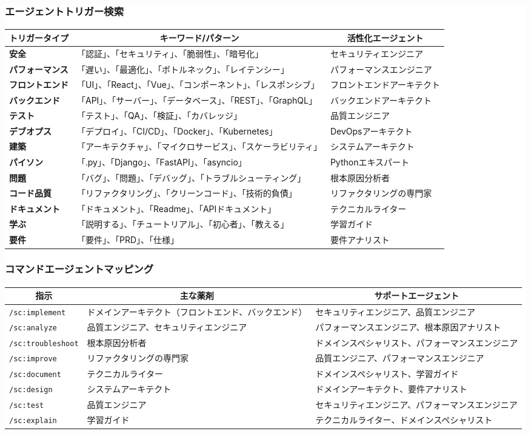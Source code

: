 [](https://github.com/khayashi4337/SuperClaude_Framework/blob/master/Docs/User-Guide/agents.md#quick-reference-)

### エージェントトリガー検索

[](https://github.com/khayashi4337/SuperClaude_Framework/blob/master/Docs/User-Guide/agents.md#agent-trigger-lookup)

|トリガータイプ|キーワード/パターン|活性化エージェント|
|---|---|---|
|**安全**|「認証」、「セキュリティ」、「脆弱性」、「暗号化」|セキュリティエンジニア|
|**パフォーマンス**|「遅い」、「最適化」、「ボトルネック」、「レイテンシー」|パフォーマンスエンジニア|
|**フロントエンド**|「UI」、「React」、「Vue」、「コンポーネント」、「レスポンシブ」|フロントエンドアーキテクト|
|**バックエンド**|「API」、「サーバー」、「データベース」、「REST」、「GraphQL」|バックエンドアーキテクト|
|**テスト**|「テスト」、「QA」、「検証」、「カバレッジ」|品質エンジニア|
|**デブオプス**|「デプロイ」、「CI/CD」、「Docker」、「Kubernetes」|DevOpsアーキテクト|
|**建築**|「アーキテクチャ」、「マイクロサービス」、「スケーラビリティ」|システムアーキテクト|
|**パイソン**|「.py」、「Django」、「FastAPI」、「asyncio」|Pythonエキスパート|
|**問題**|「バグ」、「問題」、「デバッグ」、「トラブルシューティング」|根本原因分析者|
|**コード品質**|「リファクタリング」、「クリーンコード」、「技術的負債」|リファクタリングの専門家|
|**ドキュメント**|「ドキュメント」、「Readme」、「APIドキュメント」|テクニカルライター|
|**学ぶ**|「説明する」、「チュートリアル」、「初心者」、「教える」|学習ガイド|
|**要件**|「要件」、「PRD」、「仕様」|要件アナリスト|

### コマンドエージェントマッピング

[](https://github.com/khayashi4337/SuperClaude_Framework/blob/master/Docs/User-Guide/agents.md#command-agent-mapping)

|指示|主な薬剤|サポートエージェント|
|---|---|---|
|`/sc:implement`|ドメインアーキテクト（フロントエンド、バックエンド）|セキュリティエンジニア、品質エンジニア|
|`/sc:analyze`|品質エンジニア、セキュリティエンジニア|パフォーマンスエンジニア、根本原因アナリスト|
|`/sc:troubleshoot`|根本原因分析者|ドメインスペシャリスト、パフォーマンスエンジニア|
|`/sc:improve`|リファクタリングの専門家|品質エンジニア、パフォーマンスエンジニア|
|`/sc:document`|テクニカルライター|ドメインスペシャリスト、学習ガイド|
|`/sc:design`|システムアーキテクト|ドメインアーキテクト、要件アナリスト|
|`/sc:test`|品質エンジニア|セキュリティエンジニア、パフォーマンスエンジニア|
|`/sc:explain`|学習ガイド|テクニカルライター、ドメインスペシャリスト|
